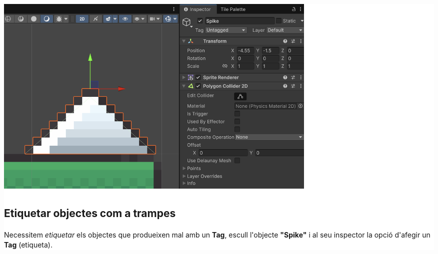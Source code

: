 <img src="./assets/traps-polygoncollider2d.png" style="width: 90%; max-width: 600px">
</center>
<br/>

## Etiquetar objectes com a trampes

Necessitem *etiquetar* els objectes que produeixen mal amb un **Tag**, escull l'objecte **"Spike"** i al seu inspector la opció d'afegir un **Tag** (etiqueta).

<center>